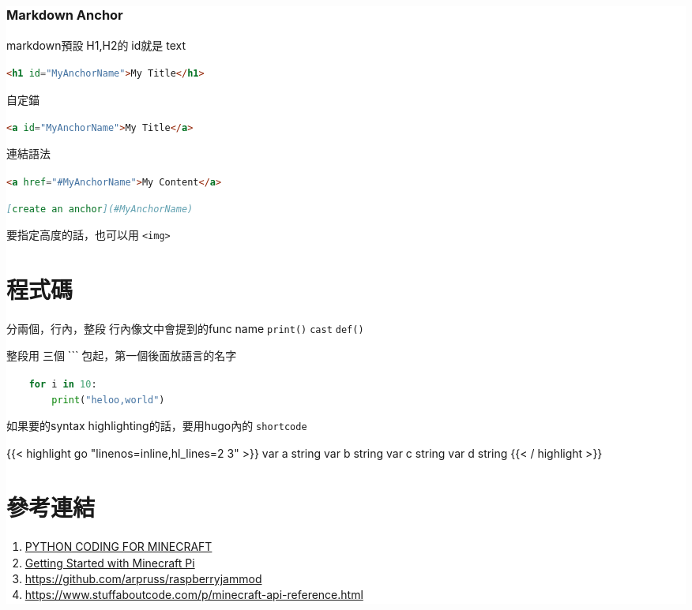
### Markdown Anchor

markdown預設 H1,H2的 id就是 text

```html
<h1 id="MyAnchorName">My Title</h1>
```

自定錨
```html
<a id="MyAnchorName">My Title</a>
```

連結語法

```html
<a href="#MyAnchorName">My Content</a>
```

```markdown
[create an anchor](#MyAnchorName)
```

要指定高度的話，也可以用 `<img>`

# 程式碼


分兩個，行內，整段
行內像文中會提到的func name  `print()` `cast` `def()`

整段用 三個  \`\`\` 包起，第一個後面放語言的名字
```python
	for i in 10:
		print("heloo,world")
```

如果要的syntax highlighting的話，要用hugo內的 `shortcode`

{{< highlight go "linenos=inline,hl_lines=2 3" >}}
var a string
var b string
var c string
var d string
{{< / highlight >}}




# 參考連結
1. [PYTHON CODING FOR MINECRAFT](https://www.instructables.com/id/Python-coding-for-Minecraft/) 
2. [Getting Started with Minecraft Pi](https://projects.raspberrypi.org/en/projects/getting-started-with-minecraft-pi/5) 
3. https://github.com/arpruss/raspberryjammod
4. https://www.stuffaboutcode.com/p/minecraft-api-reference.html


[google]: "https://www.google.com" "Search Engine"


 [id]: http://example.com/  "Optional Title Here"
 [id]: http://example.com/  'Optional Title Here'
 [id]: http://example.com/  (Optional Title Here)
 [id]: <http://example.com/>  "Optional Title Here"